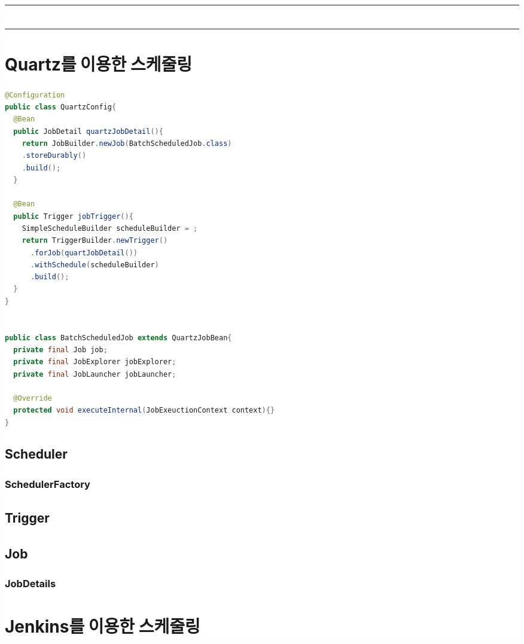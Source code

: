 
----
# 



-----


# Quartz를 이용한 스케줄링
```java
@Configuration
public class QuartzConfig{
  @Bean
  public JobDetail quartzJobDetail(){
    return JobBuilder.newJob(BatchScheduledJob.class)
    .storeDurably()
    .build();
  }

  @Bean
  public Trigger jobTrigger(){
    SimpleScheduleBuilder scheduleBuilder = ;
    return TriggerBuilder.newTrigger()
      .forJob(quartJobDetail())
      .withSchedule(scheduleBuilder)
      .build();
  }
}


public class BatchScheduledJob extends QuartzJobBean{
  private final Job job;
  private final JobExplorer jobExplorer;
  private final JobLauncher jobLauncher;

  @Override
  protected void executeInternal(JobExeuctionContext context){}
}

```


## Scheduler
### SchedulerFactory

## Trigger

## Job
### JobDetails



# Jenkins를 이용한 스케줄링



